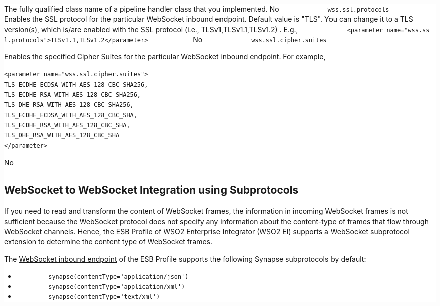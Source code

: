 <td>The fully qualified class name of a pipeline handler class that you implemented.</td>
<td>No</td>
</tr>
<tr class="odd">
<td><code>             wss.ssl.protocols            </code></td>
<td>Enables the SSL protocol for the particular WebSocket inbound endpoint. Default value is "TLS". You can change it to a TLS version(s), which is/are enabled with the SSL protocol (i.e., TLSv1,TLSv1.1,TLSv1.2) . E.g., <code>             &lt;parameter name="wss.ssl.protocols"&gt;TLSv1.1,TLSv1.2&lt;/parameter&gt;            </code></td>
<td>No</td>
</tr>
<tr class="even">
<td><code>             wss.ssl.cipher.suites            </code></td>
<td><div class="content-wrapper">
<p>Enables the specified Cipher Suites for the particular WebSocket inbound endpoint. For example,</p>
<div class="code panel pdl" style="border-width: 1px;">
<div class="codeContent panelContent pdl">
<div class="sourceCode" id="cb1" data-syntaxhighlighter-params="brush: java; gutter: false; theme: Confluence" data-theme="Confluence" style="brush: java; gutter: false; theme: Confluence"><pre class="sourceCode java"><code class="sourceCode java"><span id="cb1-1"><a href="#cb1-1"></a>&lt;parameter name=<span class="st">&quot;wss.ssl.cipher.suites&quot;</span>&gt;</span>
<span id="cb1-2"><a href="#cb1-2"></a>TLS_ECDHE_ECDSA_WITH_AES_128_CBC_SHA256,</span>
<span id="cb1-3"><a href="#cb1-3"></a>TLS_ECDHE_RSA_WITH_AES_128_CBC_SHA256,</span>
<span id="cb1-4"><a href="#cb1-4"></a>TLS_DHE_RSA_WITH_AES_128_CBC_SHA256,</span>
<span id="cb1-5"><a href="#cb1-5"></a>TLS_ECDHE_ECDSA_WITH_AES_128_CBC_SHA,</span>
<span id="cb1-6"><a href="#cb1-6"></a>TLS_ECDHE_RSA_WITH_AES_128_CBC_SHA,</span>
<span id="cb1-7"><a href="#cb1-7"></a>TLS_DHE_RSA_WITH_AES_128_CBC_SHA</span>
<span id="cb1-8"><a href="#cb1-8"></a>&lt;/parameter&gt;</span></code></pre></div>
</div>
</div>
</div></td>
<td>No</td>
</tr>
</tbody>
</table>

## WebSocket to WebSocket Integration using Subprotocols

If you need to read and transform the content of WebSocket frames, the
information in incoming WebSocket frames is not sufficient because the
WebSocket protocol does not specify any information about the
content-type of frames that flow through WebSocket channels. Hence, the
ESB Profile of WSO2 Enterprise Integrator (WSO2 EI) supports a WebSocket
subprotocol extension to determine the content type of WebSocket frames.

The [WebSocket inbound endpoint](_WebSocket_Inbound_Protocol_) of the
ESB Profile supports the following Synapse subprotocols by default:

-   `          synapse(contentType='application/json')         `
-   `          synapse(contentType='application/xml')         `
-   `          synapse(contentType='text/xml')         `
